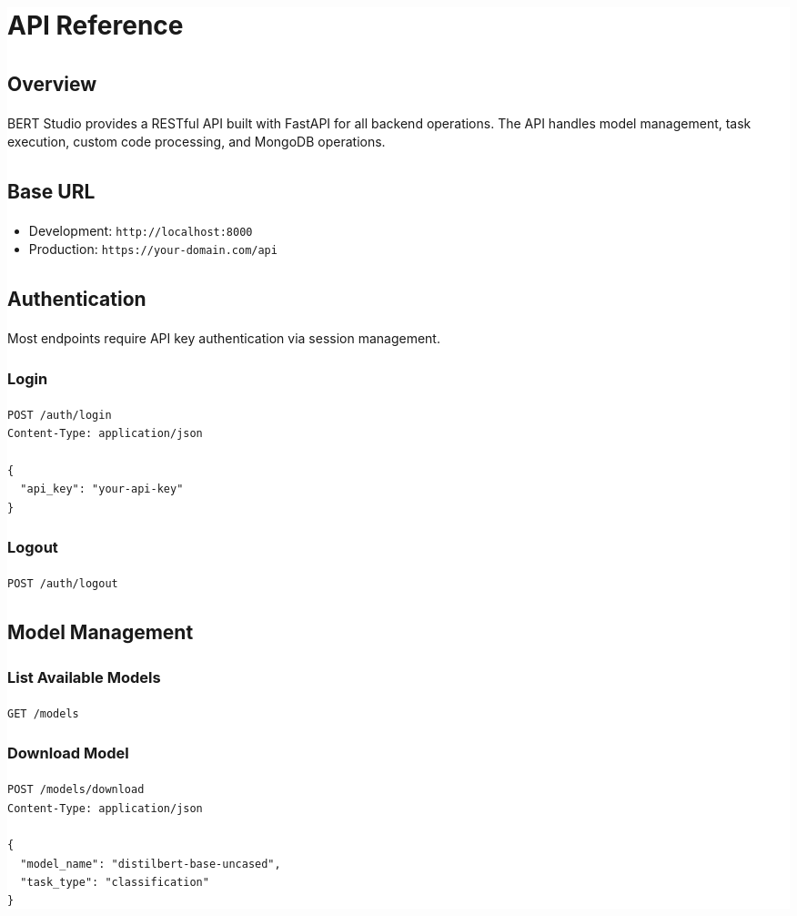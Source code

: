 # API Reference

## Overview

BERT Studio provides a RESTful API built with FastAPI for all backend operations. The API handles model management, task execution, custom code processing, and MongoDB operations.

## Base URL

- Development: `http://localhost:8000`
- Production: `https://your-domain.com/api`

## Authentication

Most endpoints require API key authentication via session management.

### Login
```http
POST /auth/login
Content-Type: application/json

{
  "api_key": "your-api-key"
}
```

### Logout
```http
POST /auth/logout
```

## Model Management

### List Available Models
```http
GET /models
```

### Download Model
```http
POST /models/download
Content-Type: application/json

{
  "model_name": "distilbert-base-uncased",
  "task_type": "classification"
}
```
